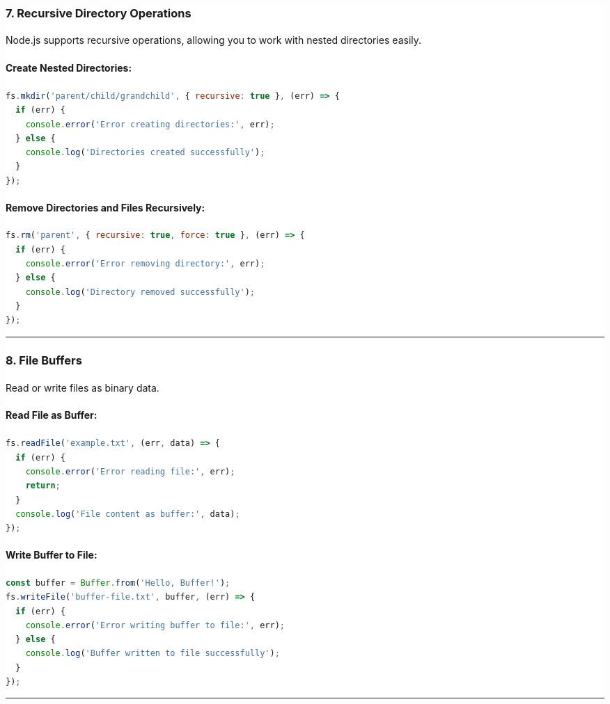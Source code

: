 
### **7. Recursive Directory Operations**
Node.js supports recursive operations, allowing you to work with nested directories easily.

#### Create Nested Directories:
```javascript
fs.mkdir('parent/child/grandchild', { recursive: true }, (err) => {
  if (err) {
    console.error('Error creating directories:', err);
  } else {
    console.log('Directories created successfully');
  }
});
```

#### Remove Directories and Files Recursively:
```javascript
fs.rm('parent', { recursive: true, force: true }, (err) => {
  if (err) {
    console.error('Error removing directory:', err);
  } else {
    console.log('Directory removed successfully');
  }
});
```

---

### **8. File Buffers**
Read or write files as binary data.

#### Read File as Buffer:
```javascript
fs.readFile('example.txt', (err, data) => {
  if (err) {
    console.error('Error reading file:', err);
    return;
  }
  console.log('File content as buffer:', data);
});
```

#### Write Buffer to File:
```javascript
const buffer = Buffer.from('Hello, Buffer!');
fs.writeFile('buffer-file.txt', buffer, (err) => {
  if (err) {
    console.error('Error writing buffer to file:', err);
  } else {
    console.log('Buffer written to file successfully');
  }
});
```

---